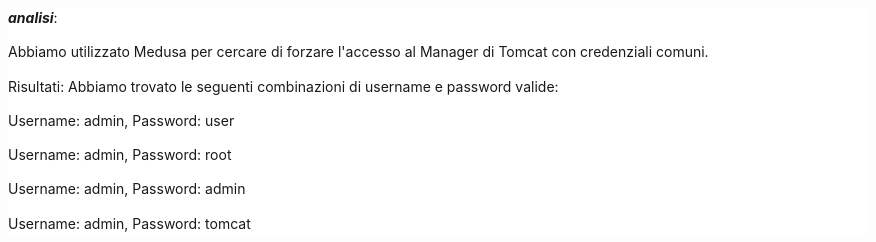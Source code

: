 ***analisi***:

Abbiamo utilizzato Medusa per cercare di forzare l'accesso al Manager di Tomcat con credenziali comuni.

Risultati: Abbiamo trovato le seguenti combinazioni di username e password valide:

Username: admin, Password: user

Username: admin, Password: root

Username: admin, Password: admin

Username: admin, Password: tomcat







